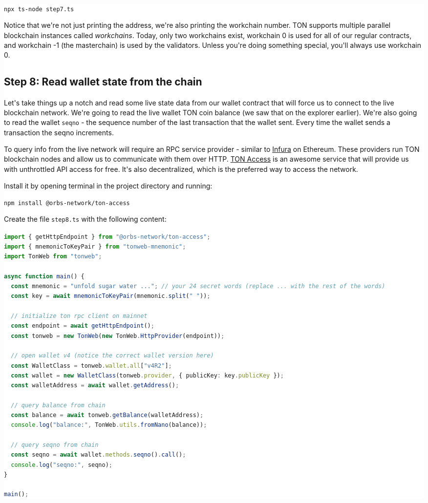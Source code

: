 ```
npx ts-node step7.ts
```

Notice that we're not just printing the address, we're also printing the workchain number. TON supports multiple parallel blockchain instances called *workchains*. Today, only two workchains exist, workchain 0 is used for all of our regular contracts, and workchain -1 (the masterchain) is used by the validators. Unless you're doing something special, you'll always use workchain 0.

## Step 8: Read wallet state from the chain

Let's take things up a notch and read some live state data from our wallet contract that will force us to connect to the live blockchain network. We're going to read the live wallet TON coin balance (we saw that on the explorer earlier). We're also going to read the wallet `seqno` - the sequence number of the last transaction that the wallet sent. Every time the wallet sends a transaction the seqno increments.

To query info from the live network will require an RPC service provider - similar to [Infura](https://infura.io) on Ethereum. These providers run TON blockchain nodes and allow us to communicate with them over HTTP. [TON Access](https://orbs.com/ton-access) is an awesome service that will provide us with unthrottled API access for free. It's also decentralized, which is the preferred way to access the network.

Install it by opening terminal in the project directory and running:

```
npm install @orbs-network/ton-access
```

Create the file `step8.ts` with the following content:

```ts
import { getHttpEndpoint } from "@orbs-network/ton-access";
import { mnemonicToKeyPair } from "tonweb-mnemonic";
import TonWeb from "tonweb";

async function main() {
  const mnemonic = "unfold sugar water ..."; // your 24 secret words (replace ... with the rest of the words)
  const key = await mnemonicToKeyPair(mnemonic.split(" "));

  // initialize ton rpc client on mainnet
  const endpoint = await getHttpEndpoint();
  const tonweb = new TonWeb(new TonWeb.HttpProvider(endpoint));

  // open wallet v4 (notice the correct wallet version here)
  const WalletClass = tonweb.wallet.all["v4R2"];
  const wallet = new WalletClass(tonweb.provider, { publicKey: key.publicKey });
  const walletAddress = await wallet.getAddress();

  // query balance from chain
  const balance = await tonweb.getBalance(walletAddress);
  console.log("balance:", TonWeb.utils.fromNano(balance));

  // query seqno from chain
  const seqno = await wallet.methods.seqno().call();
  console.log("seqno:", seqno);
}

main();
```

